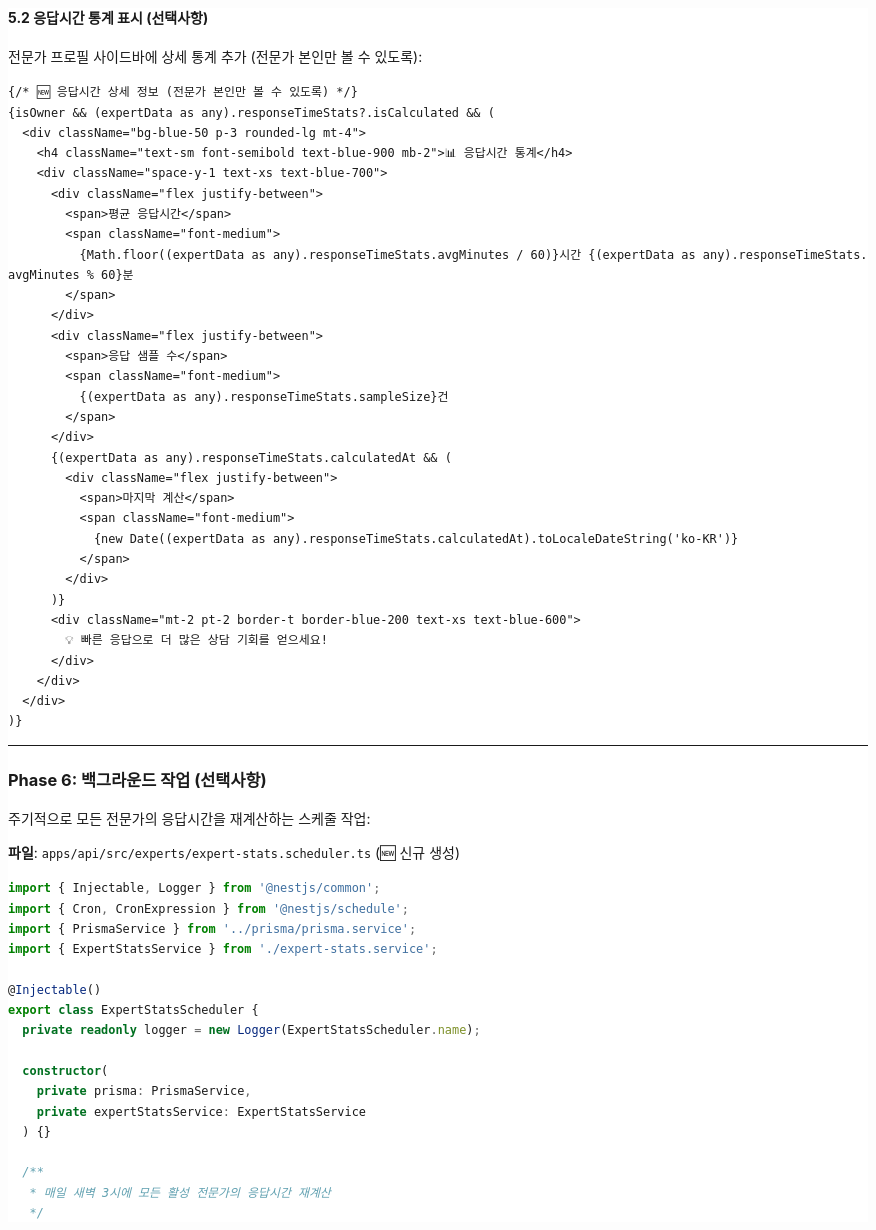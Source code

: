 #### 5.2 응답시간 통계 표시 (선택사항)

전문가 프로필 사이드바에 상세 통계 추가 (전문가 본인만 볼 수 있도록):

```tsx
{/* 🆕 응답시간 상세 정보 (전문가 본인만 볼 수 있도록) */}
{isOwner && (expertData as any).responseTimeStats?.isCalculated && (
  <div className="bg-blue-50 p-3 rounded-lg mt-4">
    <h4 className="text-sm font-semibold text-blue-900 mb-2">📊 응답시간 통계</h4>
    <div className="space-y-1 text-xs text-blue-700">
      <div className="flex justify-between">
        <span>평균 응답시간</span>
        <span className="font-medium">
          {Math.floor((expertData as any).responseTimeStats.avgMinutes / 60)}시간 {(expertData as any).responseTimeStats.avgMinutes % 60}분
        </span>
      </div>
      <div className="flex justify-between">
        <span>응답 샘플 수</span>
        <span className="font-medium">
          {(expertData as any).responseTimeStats.sampleSize}건
        </span>
      </div>
      {(expertData as any).responseTimeStats.calculatedAt && (
        <div className="flex justify-between">
          <span>마지막 계산</span>
          <span className="font-medium">
            {new Date((expertData as any).responseTimeStats.calculatedAt).toLocaleDateString('ko-KR')}
          </span>
        </div>
      )}
      <div className="mt-2 pt-2 border-t border-blue-200 text-xs text-blue-600">
        💡 빠른 응답으로 더 많은 상담 기회를 얻으세요!
      </div>
    </div>
  </div>
)}
```

---

### Phase 6: 백그라운드 작업 (선택사항)

주기적으로 모든 전문가의 응답시간을 재계산하는 스케줄 작업:

**파일**: `apps/api/src/experts/expert-stats.scheduler.ts` (🆕 신규 생성)

```typescript
import { Injectable, Logger } from '@nestjs/common';
import { Cron, CronExpression } from '@nestjs/schedule';
import { PrismaService } from '../prisma/prisma.service';
import { ExpertStatsService } from './expert-stats.service';

@Injectable()
export class ExpertStatsScheduler {
  private readonly logger = new Logger(ExpertStatsScheduler.name);

  constructor(
    private prisma: PrismaService,
    private expertStatsService: ExpertStatsService
  ) {}

  /**
   * 매일 새벽 3시에 모든 활성 전문가의 응답시간 재계산
   */
```
